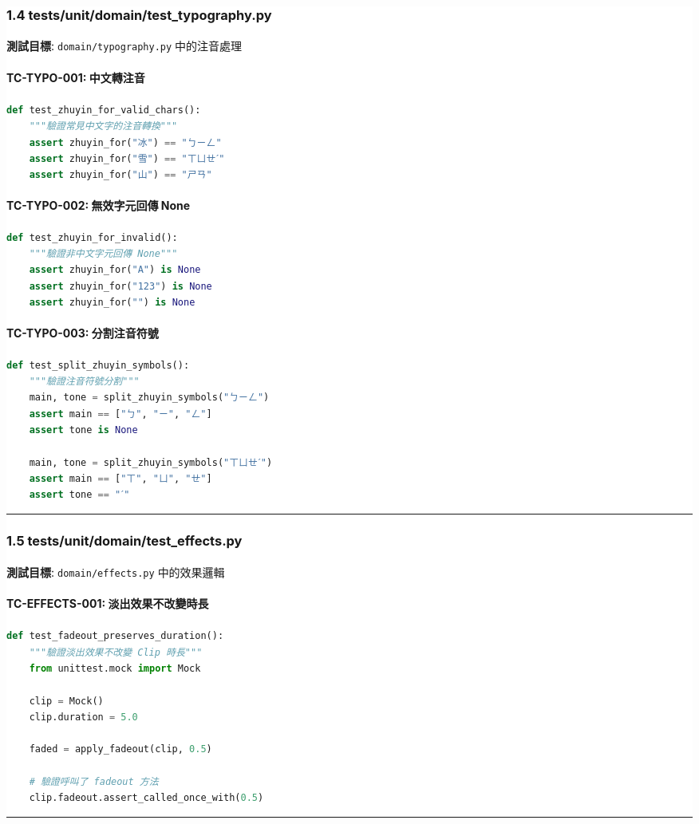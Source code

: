 ### 1.4 tests/unit/domain/test_typography.py

**測試目標**: `domain/typography.py` 中的注音處理

#### TC-TYPO-001: 中文轉注音

```python
def test_zhuyin_for_valid_chars():
    """驗證常見中文字的注音轉換"""
    assert zhuyin_for("冰") == "ㄅㄧㄥ"
    assert zhuyin_for("雪") == "ㄒㄩㄝˊ"
    assert zhuyin_for("山") == "ㄕㄢ"
```

#### TC-TYPO-002: 無效字元回傳 None

```python
def test_zhuyin_for_invalid():
    """驗證非中文字元回傳 None"""
    assert zhuyin_for("A") is None
    assert zhuyin_for("123") is None
    assert zhuyin_for("") is None
```

#### TC-TYPO-003: 分割注音符號

```python
def test_split_zhuyin_symbols():
    """驗證注音符號分割"""
    main, tone = split_zhuyin_symbols("ㄅㄧㄥ")
    assert main == ["ㄅ", "ㄧ", "ㄥ"]
    assert tone is None
    
    main, tone = split_zhuyin_symbols("ㄒㄩㄝˊ")
    assert main == ["ㄒ", "ㄩ", "ㄝ"]
    assert tone == "ˊ"
```

---

### 1.5 tests/unit/domain/test_effects.py

**測試目標**: `domain/effects.py` 中的效果邏輯

#### TC-EFFECTS-001: 淡出效果不改變時長

```python
def test_fadeout_preserves_duration():
    """驗證淡出效果不改變 Clip 時長"""
    from unittest.mock import Mock
    
    clip = Mock()
    clip.duration = 5.0
    
    faded = apply_fadeout(clip, 0.5)
    
    # 驗證呼叫了 fadeout 方法
    clip.fadeout.assert_called_once_with(0.5)
```

---